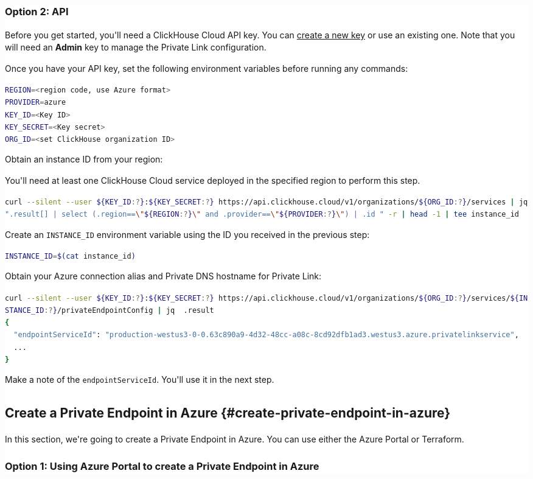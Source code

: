 
### Option 2: API

Before you get started, you'll need a ClickHouse Cloud API key. You can [create a new key](https://clickhouse.com/docs/en/cloud/manage/openapi) or use an existing one. Note that you will need an **Admin** key to manage the Private Link configuration.

Once you have your API key, set the following environment variables before running any commands:

```bash
REGION=<region code, use Azure format>
PROVIDER=azure
KEY_ID=<Key ID>
KEY_SECRET=<Key secret>
ORG_ID=<set ClickHouse organization ID>
```

Obtain an instance ID from your region:

You'll need at least one ClickHouse Cloud service deployed in the specified region to perform this step.

```bash
curl --silent --user ${KEY_ID:?}:${KEY_SECRET:?} https://api.clickhouse.cloud/v1/organizations/${ORG_ID:?}/services | jq ".result[] | select (.region==\"${REGION:?}\" and .provider==\"${PROVIDER:?}\") | .id " -r | head -1 | tee instance_id
```

Create an `INSTANCE_ID` environment variable using the ID you received in the previous step:

```bash
INSTANCE_ID=$(cat instance_id)
```

Obtain your Azure connection alias and Private DNS hostname for Private Link:

```bash
curl --silent --user ${KEY_ID:?}:${KEY_SECRET:?} https://api.clickhouse.cloud/v1/organizations/${ORG_ID:?}/services/${INSTANCE_ID:?}/privateEndpointConfig | jq  .result 
{
  "endpointServiceId": "production-westus3-0-0.63c890a9-4d32-48cc-a08c-8cd92dfb1ad3.westus3.azure.privatelinkservice",
  ...
}
```

Make a note of the `endpointServiceId`. You'll use it in the next step.

## Create a Private Endpoint in Azure {#create-private-endpoint-in-azure}

In this section, we're going to create a Private Endpoint in Azure. You can use either the Azure Portal or Terraform.

### Option 1: Using Azure Portal to create a Private Endpoint in Azure
